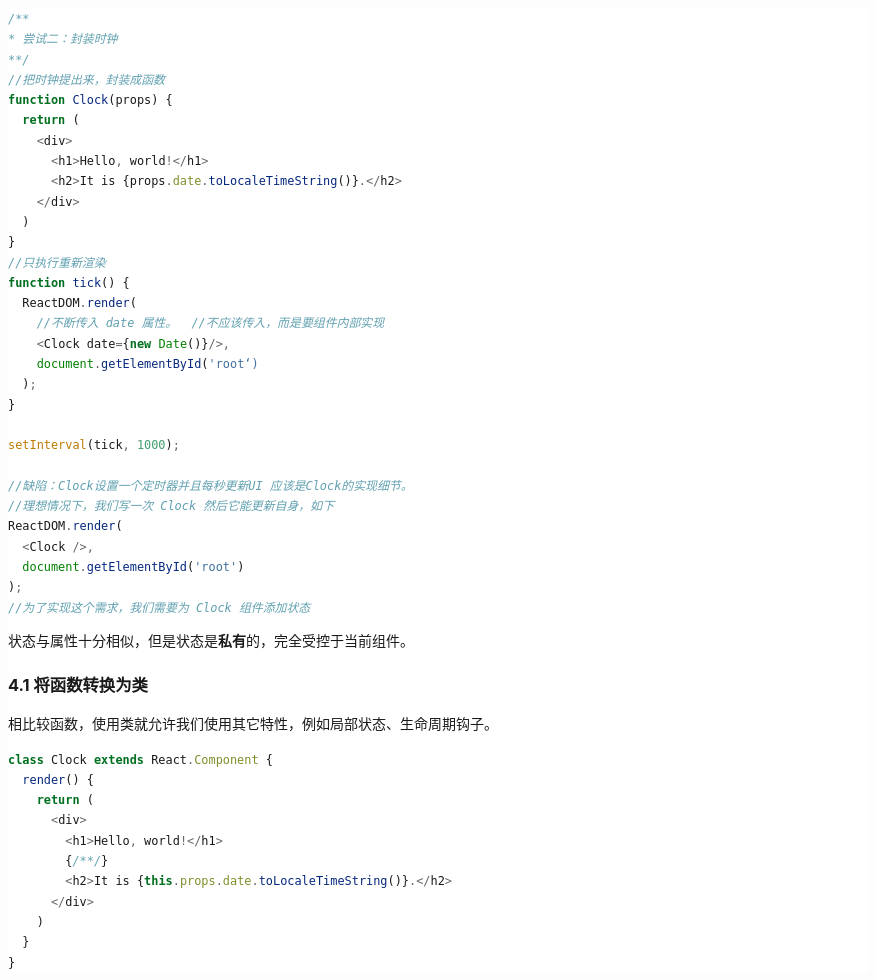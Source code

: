 ```js
/**
* 尝试二：封装时钟
**/
//把时钟提出来，封装成函数
function Clock(props) {
  return (
    <div>
      <h1>Hello, world!</h1>
      <h2>It is {props.date.toLocaleTimeString()}.</h2>
    </div>
  )
}
//只执行重新渲染
function tick() {
  ReactDOM.render(
    //不断传入 date 属性。  //不应该传入，而是要组件内部实现
    <Clock date={new Date()}/>,
    document.getElementById('root‘)
  );
}

setInterval(tick, 1000);

//缺陷：Clock设置一个定时器并且每秒更新UI 应该是Clock的实现细节。
//理想情况下，我们写一次 Clock 然后它能更新自身，如下
ReactDOM.render(
  <Clock />,
  document.getElementById('root')
);
//为了实现这个需求，我们需要为 Clock 组件添加状态
```

状态与属性十分相似，但是状态是**私有**的，完全受控于当前组件。

### 4.1 将函数转换为类

相比较函数，使用类就允许我们使用其它特性，例如局部状态、生命周期钩子。

```js
class Clock extends React.Component {
  render() {
    return (
      <div>
        <h1>Hello, world!</h1>
        {/**/}
        <h2>It is {this.props.date.toLocaleTimeString()}.</h2>
      </div>
    )
  }
}
```
